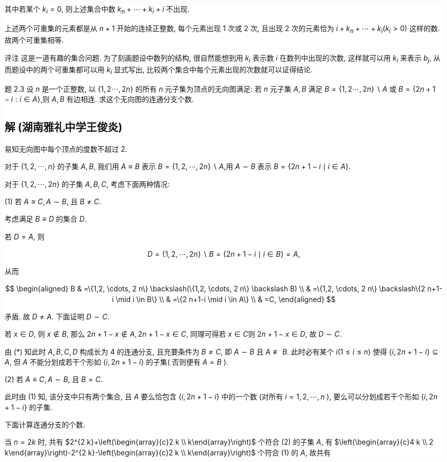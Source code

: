 其中若某个 $k_{i}=0$, 则上述集合中数 $k_{n}+\cdots+k_{i}+i$ 不出现.

上述两个可重集的元素都是从 $n+1$ 开始的连续正整数, 每个元素出现 1 次或 2 次, 且出现 2 次的元素恰为 $i+k_{n}+\cdots+k_{i}\left(k_{i}>0\right)$ 这样的数. 故两个可重集相等.

评注 这是一道有趣的集合问题. 为了刻画题设中数列的结构, 很自然能想到用 $k_{i}$ 表示数 $i$ 在数列中出现的次数, 这样就可以用 $k_{i}$ 来表示 $b_{j}$, 从而题设中的两个可重集都可以用 $k_{i}$ 显式写出, 比较两个集合中每个元素出现的次数就可以证得结论.

题 2.3 设 $n$ 是一个正整数, 以 $\{1,2 \cdots, 2 n\}$ 的所有 $n$ 元子集为顶点的无向图满足: 若 $n$ 元子集 $A, B$ 满足 $B=\{1,2 \cdots, 2 n\} \backslash A$ 或 $B=\{2 n+1-i: i \in A\}$,则 $A, B$ 有边相连. 求这个无向图的连通分支个数.

## 解 (湖南雅礼中学王俊炎)

易知无向图中每个顶点的度数不超过 2.

对于 $\{1,2, \cdots, n\}$ 的子集 $A, B$, 我们用 $A \equiv B$ 表示 $B=\{1,2, \cdots, 2 n\} \backslash A$,用 $A \sim B$ 表示 $B=\{2 n+1-i \mid i \in A\}$.

对于 $\{1,2, \cdots, 2 n\}$ 的子集 $A, B, C$, 考虑下面两种情况:

(1) 若 $A \equiv C, A \sim B$, 且 $B \neq C$.

考虑满足 $B \equiv D$ 的集合 $D$.

若 $D=A$, 则

$$
D=\{1,2, \cdots, 2 n\} \backslash B=\{2 n+1-i \mid i \in B\}=A,
$$

从而

$$
\begin{aligned}
B & =\{1,2, \cdots, 2 n\} \backslash(\{1,2, \cdots, 2 n\} \backslash B) \\
& =\{1,2, \cdots, 2 n\} \backslash\{2 n+1-i \mid i \in B\} \\
& =\{2 n+1-i \mid i \in A\} \\
& =C,
\end{aligned}
$$

矛盾. 故 $D \neq A$.
下面证明 $D \sim C$.

若 $x \in D$, 则 $x \notin B$, 那么 $2 n+1-x \notin A, 2 n+1-x \in C$, 同理可得若 $x \in C$则 $2 n+1-x \in D$, 故 $D \sim C$.

由 (*) 知此时 $A, B, C, D$ 构成长为 4 的连通分支, 且充要条件为 $B \neq C$, 即 $A \sim B$ 且 $A \not \equiv B$. 此时必有某个 $i(1 \leq i \leq n)$ 使得 $\{i, 2 n+1-i\} \subseteq A$, 但 $A$ 不能分划成若干个形如 $\{i, 2 n+1-i\}$ 的子集( 否则便有 $A=B$ ).

(2) 若 $A \equiv C, A \sim B$, 且 $B=C$.

此时由 (1) 知, 该分支中只有两个集合, 且 $A$ 要么恰包含 $\{i, 2 n+1-i\}$ 中的一个数 (对所有 $i=1,2, \cdots, n$ ), 要么可以分划成若干个形如 $\{i, 2 n+1-i\}$ 的子集.

下面计算连通分支的个数.

当 $n=2 k$ 时, 共有 $2^{2 k}+\left(\begin{array}{c}2 k \\ k\end{array}\right)$ 个符合 (2) 的子集 $A$, 有 $\left(\begin{array}{c}4 k \\ 2 k\end{array}\right)-2^{2 k}-\left(\begin{array}{c}2 k \\ k\end{array}\right)$ 个符合 (1) 的 $A$, 故共有
